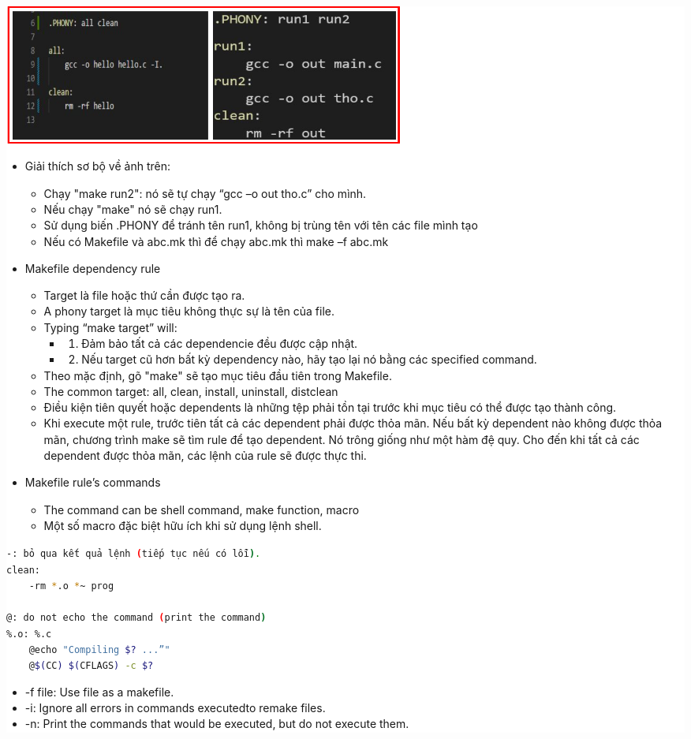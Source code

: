   <img src="Images/Screenshot_2.png" alt="hello" style="width:500px; height:auto;"/>   
</p>

+ Giải thích sơ bộ về ảnh trên:
    + Chạy "make run2": nó sẽ tự chạy “gcc –o out tho.c” cho mình.​
    + Nếu chạy "make" nó sẽ chạy run1.​
    + Sử dụng biến .PHONY để tránh tên run1, không bị trùng tên với tên các file mình tạo​
    + Nếu có Makefile và abc.mk thì để chạy abc.mk thì make –f abc.mk​

+ Makefile dependency rule
    + Target là file hoặc thứ cần được tạo ra.
    + A phony target là mục tiêu không thực sự là tên của file.
    + Typing “make target” will:​
        + 1. Đảm bảo tất cả các dependencie đều được cập nhật.
        + 2. Nếu target cũ hơn bất kỳ dependency nào, hãy tạo lại nó bằng các specified command.
    + Theo mặc định, gõ "make" sẽ tạo mục tiêu đầu tiên trong Makefile.
    + The common target: all, clean, install, uninstall, distclean​
    + Điều kiện tiên quyết hoặc dependents là những tệp phải tồn tại trước khi mục tiêu có thể được tạo thành công.
    + Khi execute một rule, trước tiên tất cả các dependent phải được thỏa mãn. Nếu bất kỳ dependent nào không được thỏa mãn, chương trình make sẽ tìm rule để tạo dependent. Nó trông giống như một hàm đệ quy. Cho đến khi tất cả các dependent được thỏa mãn, các lệnh của rule sẽ được thực thi.

+ Makefile rule’s commands​
    + The command can be shell command, make function, macro​
    + Một số macro đặc biệt hữu ích khi sử dụng lệnh shell.
```bash
-: bỏ qua kết quả lệnh (tiếp tục nếu có lỗi).
clean:​
    -rm *.o *~ prog

@: do not echo the command (print the command)​
%.o: %.c​
    @echo "Compiling $? ...”"
    @$(CC) $(CFLAGS) -c $?
```

+ -f file: Use file as a makefile.​
+ -i: Ignore all errors in commands executedto remake files.​
+ -n: Print the commands that would be executed, but do not execute them.
